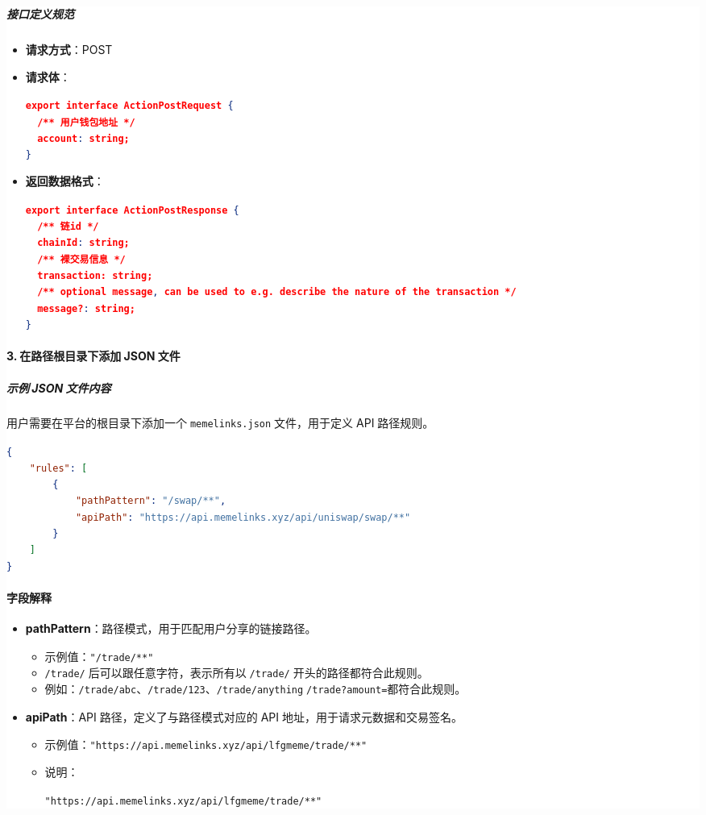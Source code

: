 ##### 接口定义规范

- **请求方式**：POST

- **请求体**：

  ```json
  export interface ActionPostRequest {
    /** 用户钱包地址 */
    account: string;
  }
  ```

- **返回数据格式**：

  ```json
  export interface ActionPostResponse {
    /** 链id */
    chainId: string;
    /** 裸交易信息 */
    transaction: string;
    /** optional message, can be used to e.g. describe the nature of the transaction */
    message?: string;
  }
  ```

#### 3. 在路径根目录下添加 JSON 文件

##### 示例 JSON 文件内容

用户需要在平台的根目录下添加一个 `memelinks.json` 文件，用于定义 API 路径规则。

```json
{
    "rules": [
        {
            "pathPattern": "/swap/**",
            "apiPath": "https://api.memelinks.xyz/api/uniswap/swap/**"
        }
    ]
}
```

#### 字段解释

- **pathPattern**：路径模式，用于匹配用户分享的链接路径。

  - 示例值：`"/trade/**"`
  - `/trade/` 后可以跟任意字符，表示所有以 `/trade/` 开头的路径都符合此规则。
  - 例如：`/trade/abc`、`/trade/123`、`/trade/anything`  `/trade?amount=`都符合此规则。

- **apiPath**：API 路径，定义了与路径模式对应的 API 地址，用于请求元数据和交易签名。

  - 示例值：`"https://api.memelinks.xyz/api/lfgmeme/trade/**"`

  - 说明：

    ```
    "https://api.memelinks.xyz/api/lfgmeme/trade/**"
    ```

